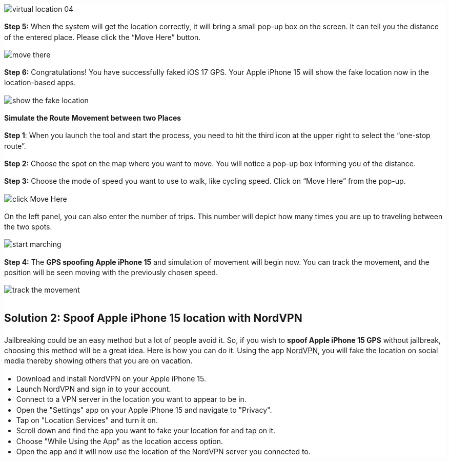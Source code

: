 ![virtual location 04](https://images.wondershare.com/drfone/guide/virtual-location-04.png)

**Step 5:** When the system will get the location correctly, it will bring a small pop-up box on the screen. It can tell you the distance of the entered place. Please click the “Move Here” button.

![move there](https://images.wondershare.com/drfone/guide/virtual-location-05.png)

**Step 6:** Congratulations! You have successfully faked iOS 17 GPS. Your Apple iPhone 15 will show the fake location now in the location-based apps.

![show the fake location](https://images.wondershare.com/drfone/guide/virtual-location-07.png)



**Simulate the Route Movement between two Places**

**Step 1**: When you launch the tool and start the process, you need to hit the third icon at the upper right to select the “one-stop route”.

**Step 2:** Choose the spot on the map where you want to move. You will notice a pop-up box informing you of the distance.

**Step 3:** Choose the mode of speed you want to use to walk, like cycling speed. Click on “Move Here” from the pop-up.

![click Move Here](https://images.wondershare.com/drfone/guide/virtual-location-08.png)

On the left panel, you can also enter the number of trips. This number will depict how many times you are up to traveling between the two spots.

![start marching](https://images.wondershare.com/drfone/guide/virtual-location-09.png)

**Step 4:** The **GPS spoofing Apple iPhone 15** and simulation of movement will begin now. You can track the movement, and the position will be seen moving with the previously chosen speed.

![track the movement](https://images.wondershare.com/drfone/guide/virtual-location-10.png)



## Solution 2: Spoof Apple iPhone 15 location with NordVPN

Jailbreaking could be an easy method but a lot of people avoid it. So, if you wish to **spoof Apple iPhone 15 GPS** without jailbreak, choosing this method will be a great idea. Here is how you can do it. Using the app [NordVPN](https://apps.apple.com/app/nordvpn-vpn-fast-secure/id905953485?platform=iphone), you will fake the location on social media thereby showing others that you are on vacation.

- Download and install NordVPN on your Apple iPhone 15.
- Launch NordVPN and sign in to your account.
- Connect to a VPN server in the location you want to appear to be in.
- Open the "Settings" app on your Apple iPhone 15 and navigate to "Privacy".
- Tap on "Location Services" and turn it on.
- Scroll down and find the app you want to fake your location for and tap on it.
- Choose "While Using the App" as the location access option.
- Open the app and it will now use the location of the NordVPN server you connected to.
